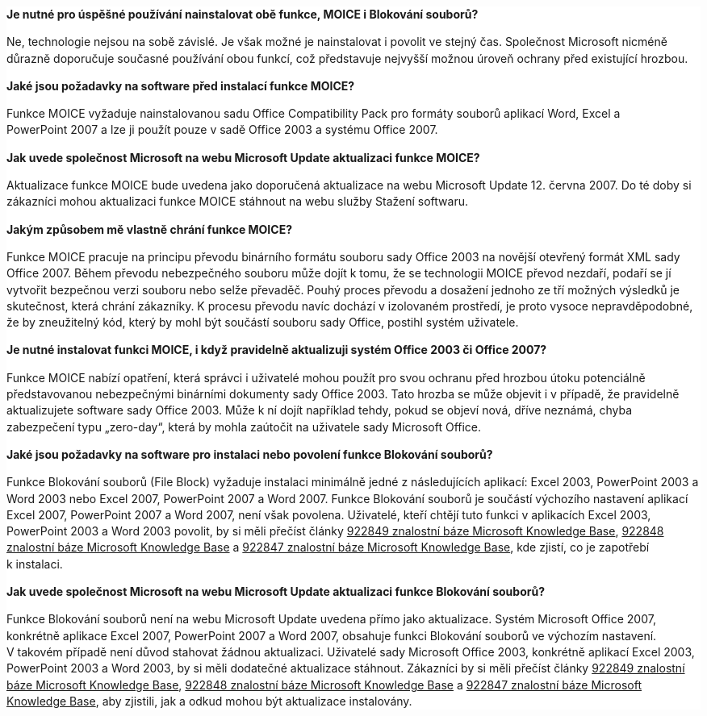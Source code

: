 **Je nutné pro úspěšné používání nainstalovat obě funkce, MOICE i Blokování souborů?**

Ne, technologie nejsou na sobě závislé. Je však možné je nainstalovat i povolit ve stejný čas. Společnost Microsoft nicméně důrazně doporučuje současné používání obou funkcí, což představuje nejvyšší možnou úroveň ochrany před existující hrozbou.

**Jaké jsou požadavky na software před instalací funkce MOICE?**

Funkce MOICE vyžaduje nainstalovanou sadu Office Compatibility Pack pro formáty souborů aplikací Word, Excel a PowerPoint 2007 a lze ji použít pouze v sadě Office 2003 a systému Office 2007.

**Jak uvede společnost Microsoft na webu Microsoft Update aktualizaci funkce MOICE?**

Aktualizace funkce MOICE bude uvedena jako doporučená aktualizace na webu Microsoft Update 12. června 2007. Do té doby si zákazníci mohou aktualizaci funkce MOICE stáhnout na webu služby Stažení softwaru.

**Jakým způsobem mě vlastně chrání funkce MOICE?**

Funkce MOICE pracuje na principu převodu binárního formátu souboru sady Office 2003 na novější otevřený formát XML sady Office 2007. Během převodu nebezpečného souboru může dojít k tomu, že se technologii MOICE převod nezdaří, podaří se jí vytvořit bezpečnou verzi souboru nebo selže převaděč. Pouhý proces převodu a dosažení jednoho ze tří možných výsledků je skutečnost, která chrání zákazníky. K procesu převodu navíc dochází v izolovaném prostředí, je proto vysoce nepravděpodobné, že by zneužitelný kód, který by mohl být součástí souboru sady Office, postihl systém uživatele.

**Je nutné instalovat funkci MOICE, i když pravidelně aktualizuji systém Office 2003 či Office 2007?**

Funkce MOICE nabízí opatření, která správci i uživatelé mohou použít pro svou ochranu před hrozbou útoku potenciálně představovanou nebezpečnými binárními dokumenty sady Office 2003. Tato hrozba se může objevit i v případě, že pravidelně aktualizujete software sady Office 2003. Může k ní dojít například tehdy, pokud se objeví nová, dříve neznámá, chyba zabezpečení typu „zero-day“, která by mohla zaútočit na uživatele sady Microsoft Office.

**Jaké jsou požadavky na software pro instalaci nebo povolení funkce Blokování souborů?**

Funkce Blokování souborů (File Block) vyžaduje instalaci minimálně jedné z následujících aplikací: Excel 2003, PowerPoint 2003 a Word 2003 nebo Excel 2007, PowerPoint 2007 a Word 2007. Funkce Blokování souborů je součástí výchozího nastavení aplikací Excel 2007, PowerPoint 2007 a Word 2007, není však povolena. Uživatelé, kteří chtějí tuto funkci v aplikacích Excel 2003, PowerPoint 2003 a Word 2003 povolit, by si měli přečíst články [922849 znalostní báze Microsoft Knowledge Base](http://support.microsoft.com/kb/922849/cs), [922848 znalostní báze Microsoft Knowledge Base](http://support.microsoft.com/kb/922848/cs) a [922847 znalostní báze Microsoft Knowledge Base](http://support.microsoft.com/kb/922847/cs), kde zjistí, co je zapotřebí k instalaci.

**Jak uvede společnost Microsoft na webu Microsoft Update aktualizaci funkce Blokování souborů?**

Funkce Blokování souborů není na webu Microsoft Update uvedena přímo jako aktualizace. Systém Microsoft Office 2007, konkrétně aplikace Excel 2007, PowerPoint 2007 a Word 2007, obsahuje funkci Blokování souborů ve výchozím nastavení. V takovém případě není důvod stahovat žádnou aktualizaci. Uživatelé sady Microsoft Office 2003, konkrétně aplikací Excel 2003, PowerPoint 2003 a Word 2003, by si měli dodatečné aktualizace stáhnout. Zákazníci by si měli přečíst články [922849 znalostní báze Microsoft Knowledge Base](http://support.microsoft.com/kb/922849/cs), [922848 znalostní báze Microsoft Knowledge Base](http://support.microsoft.com/kb/922848/cs) a [922847 znalostní báze Microsoft Knowledge Base](http://support.microsoft.com/kb/922847/cs), aby zjistili, jak a odkud mohou být aktualizace instalovány.
